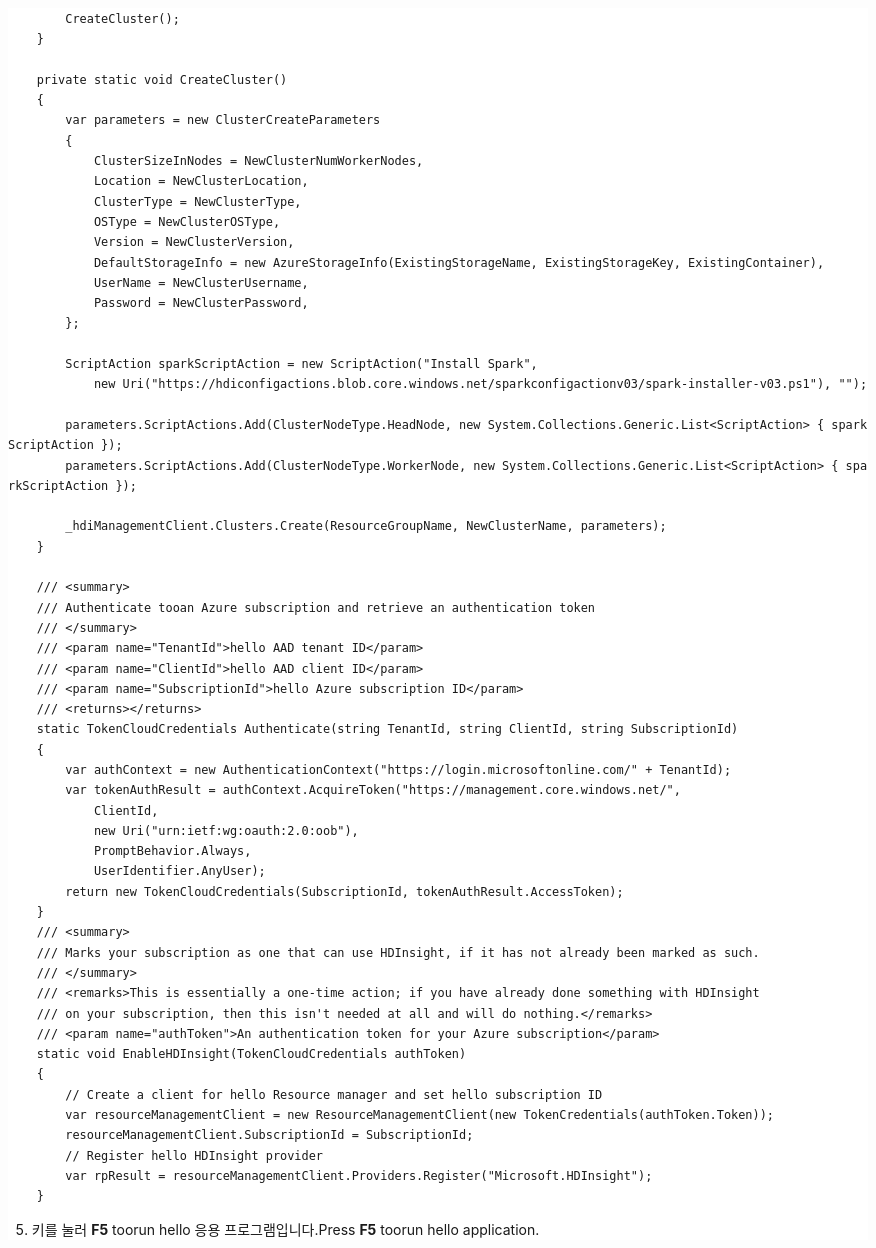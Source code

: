             CreateCluster();
        }

        private static void CreateCluster()
        {
            var parameters = new ClusterCreateParameters
            {
                ClusterSizeInNodes = NewClusterNumWorkerNodes,
                Location = NewClusterLocation,
                ClusterType = NewClusterType,
                OSType = NewClusterOSType,
                Version = NewClusterVersion,
                DefaultStorageInfo = new AzureStorageInfo(ExistingStorageName, ExistingStorageKey, ExistingContainer),
                UserName = NewClusterUsername,
                Password = NewClusterPassword,
            };

            ScriptAction sparkScriptAction = new ScriptAction("Install Spark",
                new Uri("https://hdiconfigactions.blob.core.windows.net/sparkconfigactionv03/spark-installer-v03.ps1"), "");

            parameters.ScriptActions.Add(ClusterNodeType.HeadNode, new System.Collections.Generic.List<ScriptAction> { sparkScriptAction });
            parameters.ScriptActions.Add(ClusterNodeType.WorkerNode, new System.Collections.Generic.List<ScriptAction> { sparkScriptAction });

            _hdiManagementClient.Clusters.Create(ResourceGroupName, NewClusterName, parameters);
        }

        /// <summary>
        /// Authenticate tooan Azure subscription and retrieve an authentication token
        /// </summary>
        /// <param name="TenantId">hello AAD tenant ID</param>
        /// <param name="ClientId">hello AAD client ID</param>
        /// <param name="SubscriptionId">hello Azure subscription ID</param>
        /// <returns></returns>
        static TokenCloudCredentials Authenticate(string TenantId, string ClientId, string SubscriptionId)
        {
            var authContext = new AuthenticationContext("https://login.microsoftonline.com/" + TenantId);
            var tokenAuthResult = authContext.AcquireToken("https://management.core.windows.net/",
                ClientId,
                new Uri("urn:ietf:wg:oauth:2.0:oob"),
                PromptBehavior.Always,
                UserIdentifier.AnyUser);
            return new TokenCloudCredentials(SubscriptionId, tokenAuthResult.AccessToken);
        }
        /// <summary>
        /// Marks your subscription as one that can use HDInsight, if it has not already been marked as such.
        /// </summary>
        /// <remarks>This is essentially a one-time action; if you have already done something with HDInsight
        /// on your subscription, then this isn't needed at all and will do nothing.</remarks>
        /// <param name="authToken">An authentication token for your Azure subscription</param>
        static void EnableHDInsight(TokenCloudCredentials authToken)
        {
            // Create a client for hello Resource manager and set hello subscription ID
            var resourceManagementClient = new ResourceManagementClient(new TokenCredentials(authToken.Token));
            resourceManagementClient.SubscriptionId = SubscriptionId;
            // Register hello HDInsight provider
            var rpResult = resourceManagementClient.Providers.Register("Microsoft.HDInsight");
        }
5. <span data-ttu-id="af039-177">키를 눌러 **F5** toorun hello 응용 프로그램입니다.</span><span class="sxs-lookup"><span data-stu-id="af039-177">Press **F5** toorun hello application.</span></span>
